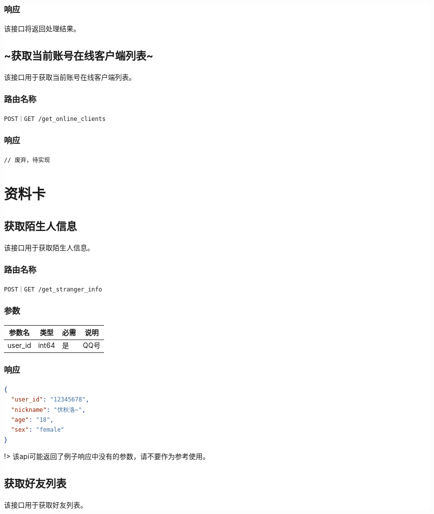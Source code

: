 ### 响应

该接口将返回处理结果。

## ~获取当前账号在线客户端列表~

该接口用于获取当前账号在线客户端列表。

### 路由名称

`POST｜GET /get_online_clients`

### 响应

```json5
// 废弃，待实现
```

# 资料卡

## 获取陌生人信息

该接口用于获取陌生人信息。

### 路由名称

`POST｜GET /get_stranger_info`

### 参数

| 参数名     | 类型    | 必需  | 说明  |
|---------|-------|-----|-----|
| user_id | int64 | 是   | QQ号 |

### 响应

```json
{
  "user_id": "12345678",
  "nickname": "伏秋洛~",
  "age": "18",
  "sex": "female"
}
```

!> 该api可能返回了例子响应中没有的参数，请不要作为参考使用。

## 获取好友列表

该接口用于获取好友列表。
